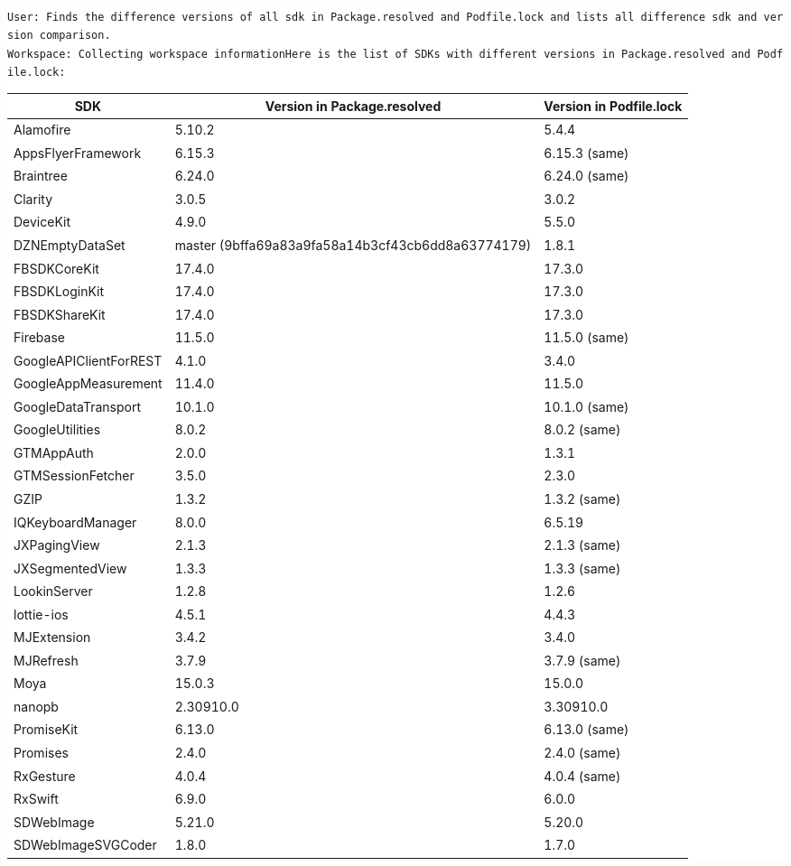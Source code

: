 ```
User: Finds the difference versions of all sdk in Package.resolved and Podfile.lock and lists all difference sdk and version comparison.
Workspace: Collecting workspace informationHere is the list of SDKs with different versions in Package.resolved and Podfile.lock:
```

| SDK | Version in Package.resolved | Version in Podfile.lock |
| --- | --- | --- |
| Alamofire | 5.10.2 | 5.4.4 |
| AppsFlyerFramework | 6.15.3 | 6.15.3 (same) |
| Braintree | 6.24.0 | 6.24.0 (same) |
| Clarity | 3.0.5 | 3.0.2 |
| DeviceKit | 4.9.0 | 5.5.0 |
| DZNEmptyDataSet | master (9bffa69a83a9fa58a14b3cf43cb6dd8a63774179) | 1.8.1 |
| FBSDKCoreKit | 17.4.0 | 17.3.0 |
| FBSDKLoginKit | 17.4.0 | 17.3.0 |
| FBSDKShareKit | 17.4.0 | 17.3.0 |
| Firebase | 11.5.0 | 11.5.0 (same) |
| GoogleAPIClientForREST | 4.1.0 | 3.4.0 |
| GoogleAppMeasurement | 11.4.0 | 11.5.0 |
| GoogleDataTransport | 10.1.0 | 10.1.0 (same) |
| GoogleUtilities | 8.0.2 | 8.0.2 (same) |
| GTMAppAuth | 2.0.0 | 1.3.1 |
| GTMSessionFetcher | 3.5.0 | 2.3.0 |
| GZIP | 1.3.2 | 1.3.2 (same) |
| IQKeyboardManager | 8.0.0 | 6.5.19 |
| JXPagingView | 2.1.3 | 2.1.3 (same) |
| JXSegmentedView | 1.3.3 | 1.3.3 (same) |
| LookinServer | 1.2.8 | 1.2.6 |
| lottie-ios | 4.5.1 | 4.4.3 |
| MJExtension | 3.4.2 | 3.4.0 |
| MJRefresh | 3.7.9 | 3.7.9 (same) |
| Moya | 15.0.3 | 15.0.0 |
| nanopb | 2.30910.0 | 3.30910.0 |
| PromiseKit | 6.13.0 | 6.13.0 (same) |
| Promises | 2.4.0 | 2.4.0 (same) |
| RxGesture | 4.0.4 | 4.0.4 (same) |
| RxSwift | 6.9.0 | 6.0.0 |
| SDWebImage | 5.21.0 | 5.20.0 |
| SDWebImageSVGCoder | 1.8.0 | 1.7.0 |